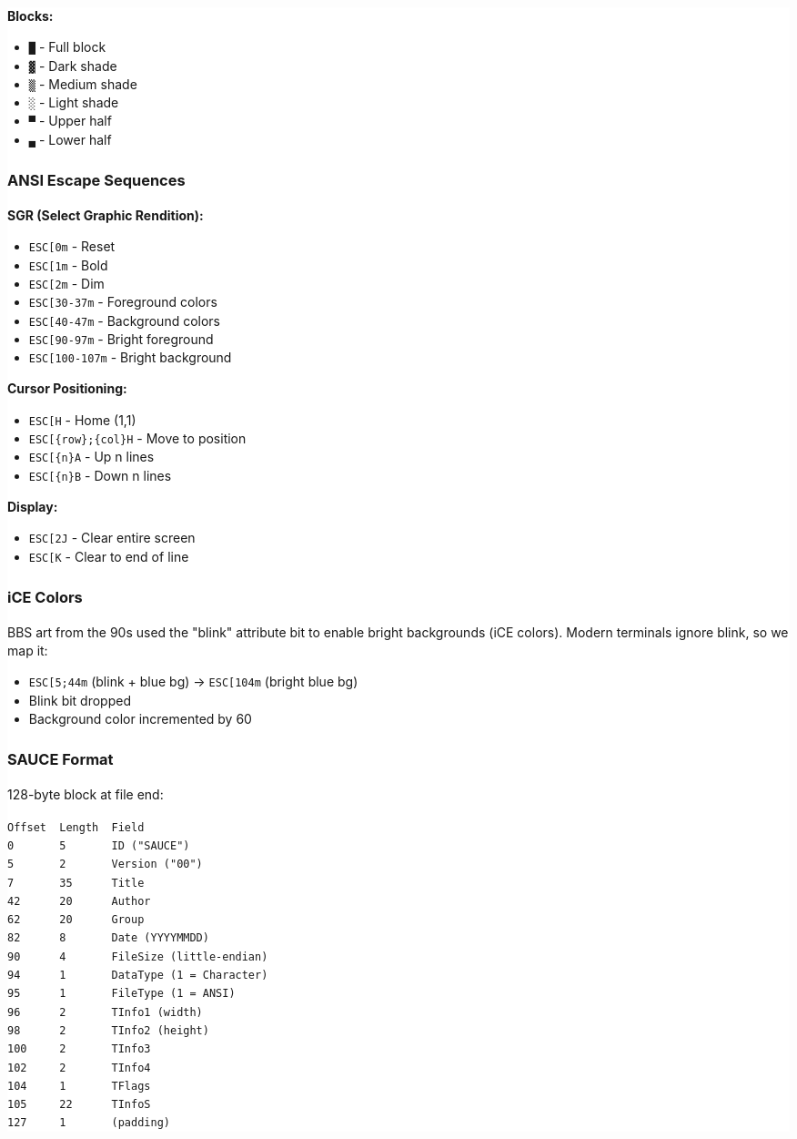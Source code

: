 **Blocks:**
- `█` - Full block
- `▓` - Dark shade
- `▒` - Medium shade
- `░` - Light shade
- `▀` - Upper half
- `▄` - Lower half

### ANSI Escape Sequences

**SGR (Select Graphic Rendition):**
- `ESC[0m` - Reset
- `ESC[1m` - Bold
- `ESC[2m` - Dim
- `ESC[30-37m` - Foreground colors
- `ESC[40-47m` - Background colors
- `ESC[90-97m` - Bright foreground
- `ESC[100-107m` - Bright background

**Cursor Positioning:**
- `ESC[H` - Home (1,1)
- `ESC[{row};{col}H` - Move to position
- `ESC[{n}A` - Up n lines
- `ESC[{n}B` - Down n lines

**Display:**
- `ESC[2J` - Clear entire screen
- `ESC[K` - Clear to end of line

### iCE Colors

BBS art from the 90s used the "blink" attribute bit to enable bright backgrounds (iCE colors). Modern terminals ignore blink, so we map it:

- `ESC[5;44m` (blink + blue bg) → `ESC[104m` (bright blue bg)
- Blink bit dropped
- Background color incremented by 60

### SAUCE Format

128-byte block at file end:

```
Offset  Length  Field
0       5       ID ("SAUCE")
5       2       Version ("00")
7       35      Title
42      20      Author
62      20      Group
82      8       Date (YYYYMMDD)
90      4       FileSize (little-endian)
94      1       DataType (1 = Character)
95      1       FileType (1 = ANSI)
96      2       TInfo1 (width)
98      2       TInfo2 (height)
100     2       TInfo3
102     2       TInfo4
104     1       TFlags
105     22      TInfoS
127     1       (padding)
```
